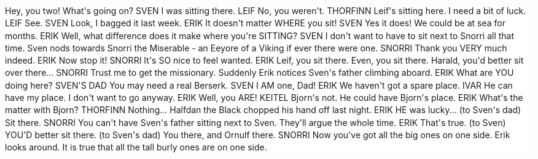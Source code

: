Hey, you two! What's going on?
SVEN
I was sitting there.
LEIF
No, you weren't.
THORFINN
Leif's sitting here. I need a bit of luck.
LEIF
See.
SVEN
Look, I bagged it last week.
ERIK
It doesn't matter WHERE you sit!
SVEN
Yes it does! We could be at sea for months.
ERIK
Well, what difference does it make where you're SITTING?
SVEN
I don't want to have to sit next to Snorri all that time.
Sven nods towards Snorri the Miserable -  an Eeyore of a Viking if ever there were one.
SNORRI
Thank you VERY much indeed.
ERIK
Now stop it!
SNORRI
It's SO nice to feel wanted.
ERIK
Leif, you sit there. Even,  you sit there. Harald, you'd better sit over there...
SNORRI
Trust me to get the missionary.
Suddenly Erik notices Sven's father climbing aboard.
ERIK
What are YOU doing here?
SVEN'S DAD
You may need a real Berserk.
SVEN
I AM one, Dad!
ERIK
We haven't got a spare place.
IVAR
He can have my place. I don't want to go anyway.
ERIK
Well, you ARE!
KEITEL
Bjorn's not. He could have Bjorn's place.
ERIK
What's the matter with Bjorn?
THORFINN
Nothing... Halfdan the Black chopped his hand off last night.
ERIK
HE was lucky...
(to Sven's dad)
Sit there.
SNORRI
You can't have  Sven's  father  sitting  next  to Sven. They'll argue the whole time.
ERIK
That's true.
(to Sven)
YOU'D  better sit there.
(to Sven's dad)
You there, and Ornulf there.
SNORRI
Now you've got all the big ones on one side.
Erik looks around. It is true that  all  the tall burly ones are on one side.
